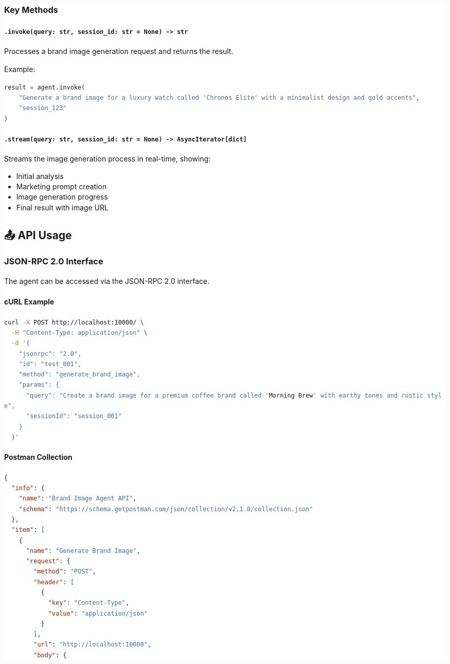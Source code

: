 ### Key Methods

#### `.invoke(query: str, session_id: str = None) -> str`
Processes a brand image generation request and returns the result.

Example:
```python
result = agent.invoke(
    "Generate a brand image for a luxury watch called 'Chronos Elite' with a minimalist design and gold accents",
    "session_123"
)
```

#### `.stream(query: str, session_id: str = None) -> AsyncIterator[dict]`
Streams the image generation process in real-time, showing:
- Initial analysis
- Marketing prompt creation
- Image generation progress
- Final result with image URL

## 📤 API Usage

### JSON-RPC 2.0 Interface

The agent can be accessed via the JSON-RPC 2.0 interface.

#### cURL Example
```bash
curl -X POST http://localhost:10000/ \
  -H "Content-Type: application/json" \
  -d '{
    "jsonrpc": "2.0",
    "id": "test_001",
    "method": "generate_brand_image",
    "params": {
      "query": "Create a brand image for a premium coffee brand called 'Morning Brew' with earthy tones and rustic style",
      "sessionId": "session_001"
    }
  }'
```

#### Postman Collection
```json
{
  "info": {
    "name": "Brand Image Agent API",
    "schema": "https://schema.getpostman.com/json/collection/v2.1.0/collection.json"
  },
  "item": [
    {
      "name": "Generate Brand Image",
      "request": {
        "method": "POST",
        "header": [
          {
            "key": "Content-Type",
            "value": "application/json"
          }
        ],
        "url": "http://localhost:10000",
        "body": {
```